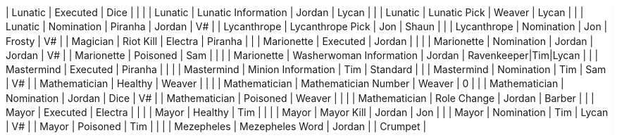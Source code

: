 | Lunatic          | Executed                                         | Dice          |                                                                                                              |                                   |
| Lunatic          | Lunatic Information                              | Jordan        | Lycan                                                                                                        |                                   |
| Lunatic          | Lunatic Pick                                     | Weaver        | Lycan                                                                                                        |                                   |
| Lunatic          | Nomination                                       | Piranha       | Jordan                                                                                                       | V#                                |
| Lycanthrope      | Lycanthrope Pick                                 | Jon           | Shaun                                                                                                        |                                   |
| Lycanthrope      | Nomination                                       | Jon           | Frosty                                                                                                       | V#                                |
| Magician         | Riot Kill                                        | Electra       | Piranha                                                                                                      |                                   |
| Marionette       | Executed                                         | Jordan        |                                                                                                              |                                   |
| Marionette       | Nomination                                       | Jordan        | Jordan                                                                                                       | V#                                |
| Marionette       | Poisoned                                         | Sam           |                                                                                                              |                                   |
| Marionette       | Washerwoman Information                          | Jordan        | Ravenkeeper&#124;Tim&#124;Lycan                                                                              |                                   |
| Mastermind       | Executed                                         | Piranha       |                                                                                                              |                                   |
| Mastermind       | Minion Information                               | Tim           | Standard                                                                                                     |                                   |
| Mastermind       | Nomination                                       | Tim           | Sam                                                                                                          | V#                                |
| Mathematician    | Healthy                                          | Weaver        |                                                                                                              |                                   |
| Mathematician    | Mathematician Number                             | Weaver        | 0                                                                                                            |                                   |
| Mathematician    | Nomination                                       | Jordan        | Dice                                                                                                         | V#                                |
| Mathematician    | Poisoned                                         | Weaver        |                                                                                                              |                                   |
| Mathematician    | Role Change                                      | Jordan        | Barber                                                                                                       |                                   |
| Mayor            | Executed                                         | Electra       |                                                                                                              |                                   |
| Mayor            | Healthy                                          | Tim           |                                                                                                              |                                   |
| Mayor            | Mayor Kill                                       | Jordan        | Jon                                                                                                          |                                   |
| Mayor            | Nomination                                       | Tim           | Lycan                                                                                                        | V#                                |
| Mayor            | Poisoned                                         | Tim           |                                                                                                              |                                   |
| Mezepheles       | Mezepheles Word                                  | Jordan        |                                                                                                              | Crumpet                           |